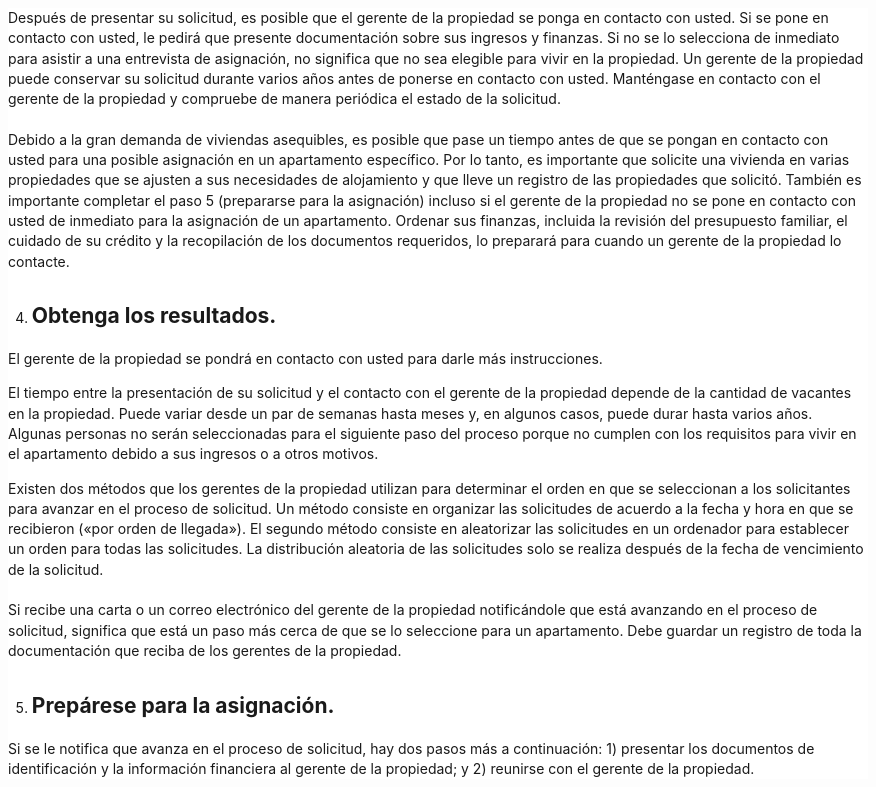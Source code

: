   <SubSection closedLabel="Lea más sobre enviar la solicitud en Internet." openLabel="Lea más sobre enviar la solicitud en Internet.">

  Después de presentar su solicitud, es posible que el gerente de la propiedad se ponga en contacto con usted. Si se pone en contacto con usted, le pedirá que presente documentación sobre sus ingresos y finanzas. Si no se lo selecciona de inmediato para asistir a una entrevista de asignación, no significa que no sea elegible para vivir en la propiedad. Un gerente de la propiedad puede conservar su solicitud durante varios años antes de ponerse en contacto con usted. Manténgase en contacto con el gerente de la propiedad y compruebe de manera periódica el estado de la solicitud.  
  <br>
  Debido a la gran demanda de viviendas asequibles, es posible que pase un tiempo antes de que se pongan en contacto con usted para una posible asignación en un apartamento específico. Por lo tanto, es importante que solicite una vivienda en varias propiedades que se ajusten a sus necesidades de alojamiento y que lleve un registro de las propiedades que solicitó. También es importante completar el paso 5 (prepararse para la asignación) incluso si el gerente de la propiedad no se pone en contacto con usted de inmediato para la asignación de un apartamento. Ordenar sus finanzas, incluida la revisión del presupuesto familiar, el cuidado de su crédito y la recopilación de los documentos requeridos, lo preparará para cuando un gerente de la propiedad lo contacte.

  </SubSection>

4. ## Obtenga los resultados.

  <p class="markdown__lead">El gerente de la propiedad se pondrá en contacto con usted para darle más instrucciones.</p>

  El tiempo entre la presentación de su solicitud y el contacto con el gerente de la propiedad depende de la cantidad de vacantes en la propiedad. Puede variar desde un par de semanas hasta meses y, en algunos casos, puede durar hasta varios años. Algunas personas no serán seleccionadas para el siguiente paso del proceso porque no cumplen con los requisitos para vivir en el apartamento debido a sus ingresos o a otros motivos.

  <SubSection closedLabel="Lea más sobre obtener los resultados." openLabel="Lea más sobre obtener los resultados.">

  Existen dos métodos que los gerentes de la propiedad utilizan para determinar el orden en que se seleccionan a los solicitantes para avanzar en el proceso de solicitud. Un método consiste en organizar las solicitudes de acuerdo a la fecha y hora en que se recibieron («por orden de llegada»). El segundo método consiste en aleatorizar las solicitudes en un ordenador para establecer un orden para todas las solicitudes. La distribución aleatoria de las solicitudes solo se realiza después de la fecha de vencimiento de la solicitud.  
  <br>
  Si recibe una carta o un correo electrónico del gerente de la propiedad notificándole que está avanzando en el proceso de solicitud, significa que está un paso más cerca de que se lo seleccione para un apartamento. Debe guardar un registro de toda la documentación que reciba de los gerentes de la propiedad.

  </SubSection>

5. ## Prepárese para la asignación.

  <p class="mt-4">Si se le notifica que avanza en el proceso de solicitud, hay dos pasos más a continuación: 1) presentar los documentos de identificación y la información financiera al gerente de la propiedad; y 2) reunirse con el gerente de la propiedad.</p>

  <SubSection closedLabel="Continúe leyendo para más información sobre los siguientes pasos" openLabel="Continúe leyendo para más información sobre los siguientes pasos">
